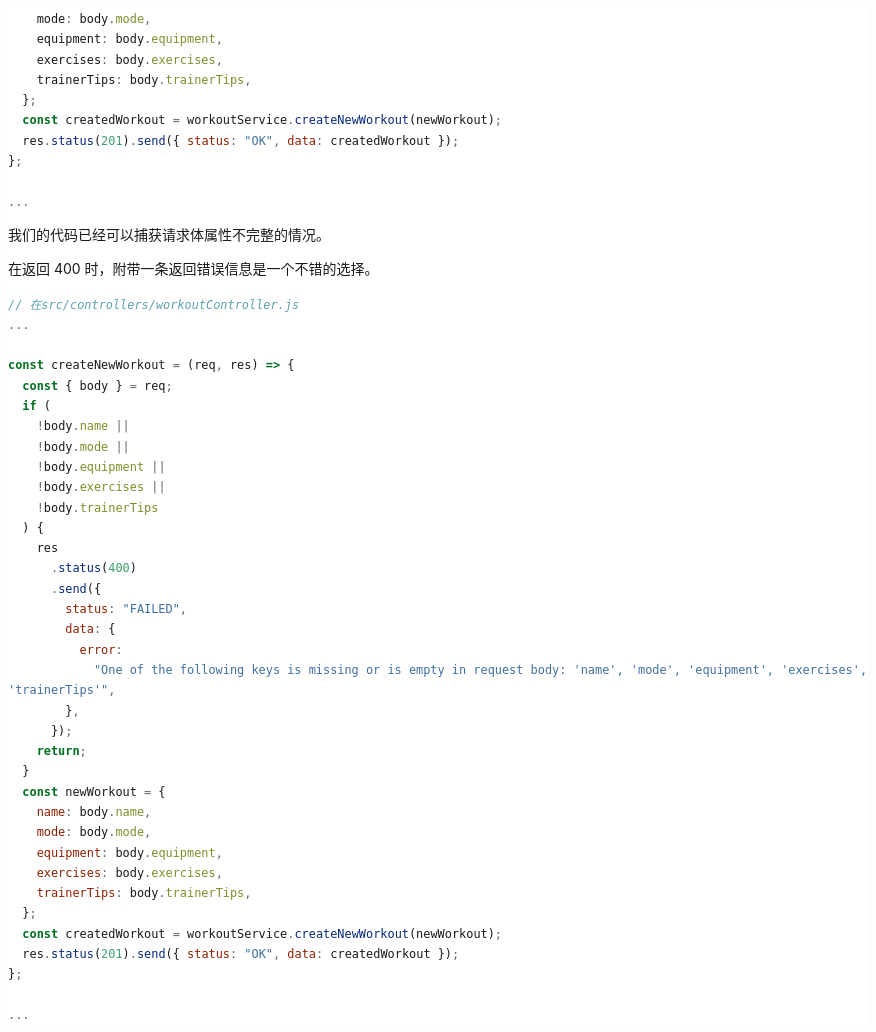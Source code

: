 ```javascript
    mode: body.mode,
    equipment: body.equipment,
    exercises: body.exercises,
    trainerTips: body.trainerTips,
  };
  const createdWorkout = workoutService.createNewWorkout(newWorkout);
  res.status(201).send({ status: "OK", data: createdWorkout });
};

...
```

我们的代码已经可以捕获请求体属性不完整的情况。

在返回 400 时，附带一条返回错误信息是一个不错的选择。

```javascript
// 在src/controllers/workoutController.js
...

const createNewWorkout = (req, res) => {
  const { body } = req;
  if (
    !body.name ||
    !body.mode ||
    !body.equipment ||
    !body.exercises ||
    !body.trainerTips
  ) {
    res
      .status(400)
      .send({
        status: "FAILED",
        data: {
          error:
            "One of the following keys is missing or is empty in request body: 'name', 'mode', 'equipment', 'exercises', 'trainerTips'",
        },
      });
    return;
  }
  const newWorkout = {
    name: body.name,
    mode: body.mode,
    equipment: body.equipment,
    exercises: body.exercises,
    trainerTips: body.trainerTips,
  };
  const createdWorkout = workoutService.createNewWorkout(newWorkout);
  res.status(201).send({ status: "OK", data: createdWorkout });
};

...
```
